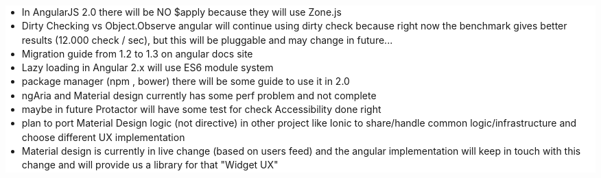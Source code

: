 - In AngularJS 2.0 there will be NO $apply because they will use Zone.js
- Dirty Checking vs Object.Observe   angular will continue using dirty check because right now the benchmark gives better results (12.000 check / sec), but this will be pluggable and may change in future...
- Migration guide from 1.2 to 1.3  on angular docs site
- Lazy loading in Angular 2.x will use ES6 module system
- package manager (npm , bower) there will be some guide to use it in 2.0
- ngAria and Material design currently has some perf problem and not complete
- maybe in future Protactor will have some test for check Accessibility done right
- plan to port Material Design logic (not directive) in other project like Ionic to share/handle common logic/infrastructure and choose different UX implementation
- Material design is currently in live change (based on users feed) and the angular implementation will keep in touch with this change and will provide us a library for that "Widget UX"
